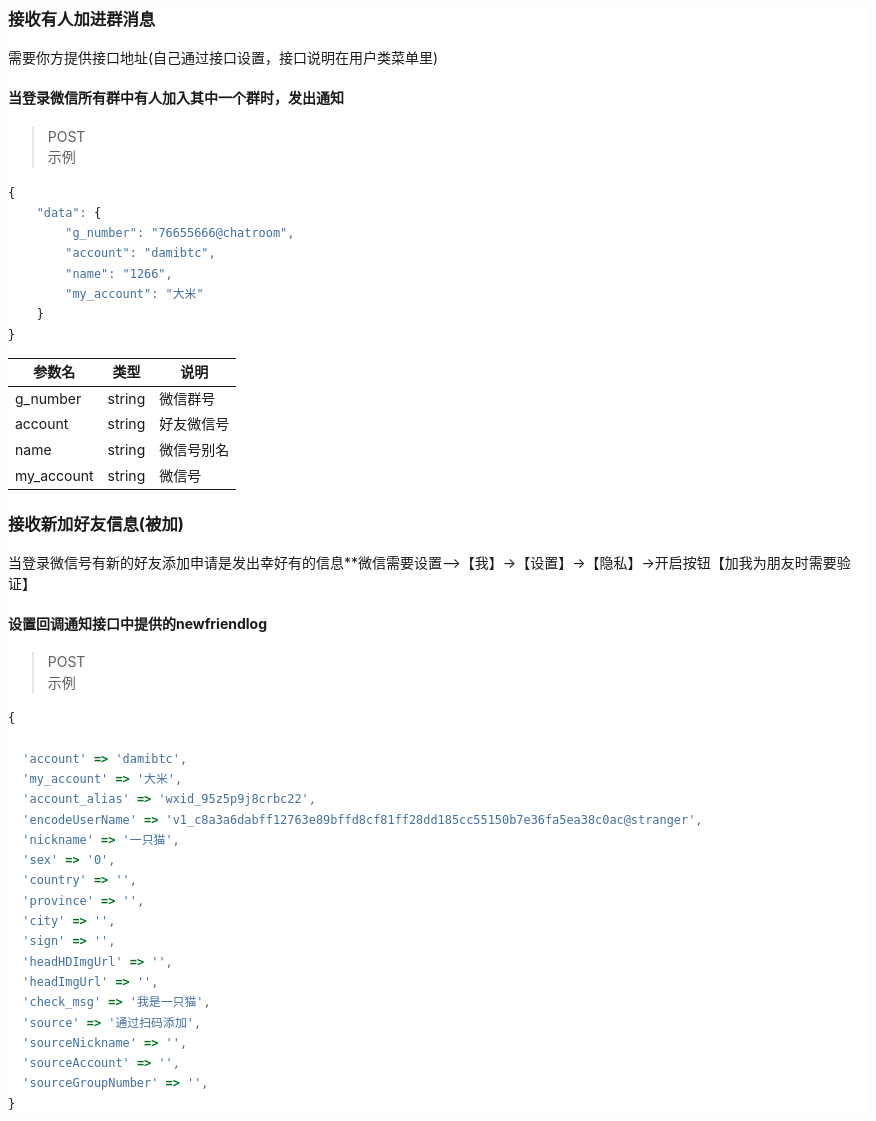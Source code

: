  
### 接收有人加进群消息
需要你方提供接口地址(自己通过接口设置，接口说明在用户类菜单里)
####  当登录微信所有群中有人加入其中一个群时，发出通知
> POST   
> 示例

```javascript
{
    "data": {
        "g_number": "76655666@chatroom",
        "account": "damibtc",
        "name": "1266",
        "my_account": "大米"
    }
}
```

| 参数名            | 类型   | 说明                            |
|-------------------|--------|---------------------------------|
| g_number          | string |微信群号        |
| account  | string | 好友微信号|
| name  | string |  微信号别名|
| my_account  | string | 微信号 |

### 接收新加好友信息(被加)
当登录微信号有新的好友添加申请是发出幸好有的信息**微信需要设置-->【我】→【设置】→【隐私】→开启按钮【加我为朋友时需要验证】
####  设置回调通知接口中提供的newfriendlog

> POST   
> 示例

```javascript
{

  'account' => 'damibtc',
  'my_account' => '大米',
  'account_alias' => 'wxid_95z5p9j8crbc22',
  'encodeUserName' => 'v1_c8a3a6dabff12763e89bffd8cf81ff28dd185cc55150b7e36fa5ea38c0ac@stranger',
  'nickname' => '一只猫',
  'sex' => '0',
  'country' => '',
  'province' => '',
  'city' => '',
  'sign' => '',
  'headHDImgUrl' => '',
  'headImgUrl' => '',
  'check_msg' => '我是一只猫',
  'source' => '通过扫码添加',
  'sourceNickname' => '',
  'sourceAccount' => '',
  'sourceGroupNumber' => '',
}
```
